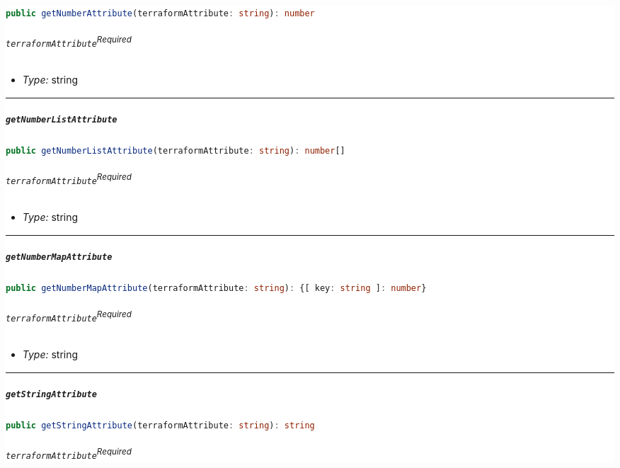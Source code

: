 ```typescript
public getNumberAttribute(terraformAttribute: string): number
```

###### `terraformAttribute`<sup>Required</sup> <a name="terraformAttribute" id="rhizo-co-terraform-provider-oci.coreImage.CoreImage.getNumberAttribute.parameter.terraformAttribute"></a>

- *Type:* string

---

##### `getNumberListAttribute` <a name="getNumberListAttribute" id="rhizo-co-terraform-provider-oci.coreImage.CoreImage.getNumberListAttribute"></a>

```typescript
public getNumberListAttribute(terraformAttribute: string): number[]
```

###### `terraformAttribute`<sup>Required</sup> <a name="terraformAttribute" id="rhizo-co-terraform-provider-oci.coreImage.CoreImage.getNumberListAttribute.parameter.terraformAttribute"></a>

- *Type:* string

---

##### `getNumberMapAttribute` <a name="getNumberMapAttribute" id="rhizo-co-terraform-provider-oci.coreImage.CoreImage.getNumberMapAttribute"></a>

```typescript
public getNumberMapAttribute(terraformAttribute: string): {[ key: string ]: number}
```

###### `terraformAttribute`<sup>Required</sup> <a name="terraformAttribute" id="rhizo-co-terraform-provider-oci.coreImage.CoreImage.getNumberMapAttribute.parameter.terraformAttribute"></a>

- *Type:* string

---

##### `getStringAttribute` <a name="getStringAttribute" id="rhizo-co-terraform-provider-oci.coreImage.CoreImage.getStringAttribute"></a>

```typescript
public getStringAttribute(terraformAttribute: string): string
```

###### `terraformAttribute`<sup>Required</sup> <a name="terraformAttribute" id="rhizo-co-terraform-provider-oci.coreImage.CoreImage.getStringAttribute.parameter.terraformAttribute"></a>
